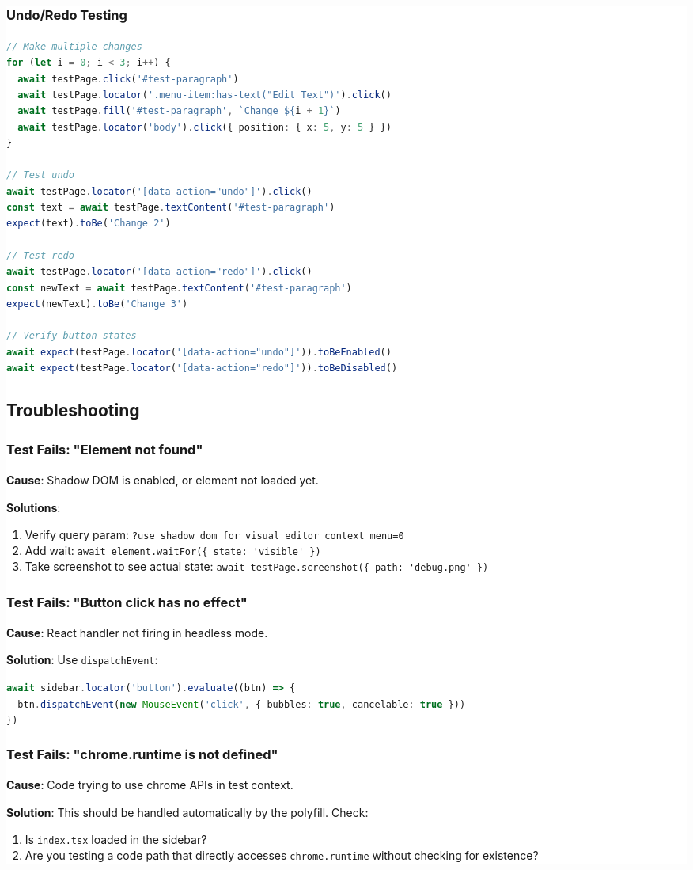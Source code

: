 ### Undo/Redo Testing

```typescript
// Make multiple changes
for (let i = 0; i < 3; i++) {
  await testPage.click('#test-paragraph')
  await testPage.locator('.menu-item:has-text("Edit Text")').click()
  await testPage.fill('#test-paragraph', `Change ${i + 1}`)
  await testPage.locator('body').click({ position: { x: 5, y: 5 } })
}

// Test undo
await testPage.locator('[data-action="undo"]').click()
const text = await testPage.textContent('#test-paragraph')
expect(text).toBe('Change 2')

// Test redo
await testPage.locator('[data-action="redo"]').click()
const newText = await testPage.textContent('#test-paragraph')
expect(newText).toBe('Change 3')

// Verify button states
await expect(testPage.locator('[data-action="undo"]')).toBeEnabled()
await expect(testPage.locator('[data-action="redo"]')).toBeDisabled()
```

## Troubleshooting

### Test Fails: "Element not found"

**Cause**: Shadow DOM is enabled, or element not loaded yet.

**Solutions**:
1. Verify query param: `?use_shadow_dom_for_visual_editor_context_menu=0`
2. Add wait: `await element.waitFor({ state: 'visible' })`
3. Take screenshot to see actual state: `await testPage.screenshot({ path: 'debug.png' })`

### Test Fails: "Button click has no effect"

**Cause**: React handler not firing in headless mode.

**Solution**: Use `dispatchEvent`:
```typescript
await sidebar.locator('button').evaluate((btn) => {
  btn.dispatchEvent(new MouseEvent('click', { bubbles: true, cancelable: true }))
})
```

### Test Fails: "chrome.runtime is not defined"

**Cause**: Code trying to use chrome APIs in test context.

**Solution**: This should be handled automatically by the polyfill. Check:
1. Is `index.tsx` loaded in the sidebar?
2. Are you testing a code path that directly accesses `chrome.runtime` without checking for existence?
